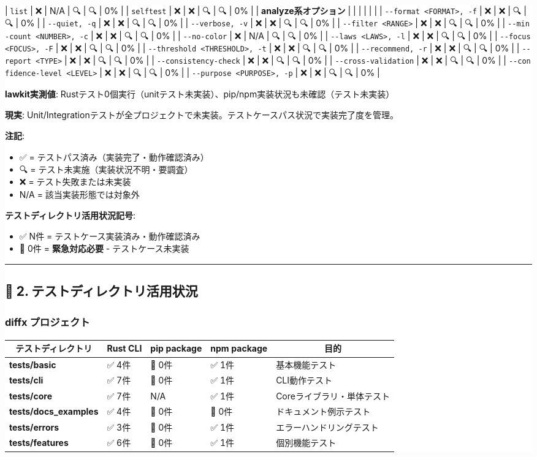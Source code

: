 | `list` | ❌ | N/A | 🔍 | 🔍 | 0% |
| `selftest` | ❌ | ❌ | 🔍 | 🔍 | 0% |
| **analyze系オプション** |  |  |  |  |  |
| `--format <FORMAT>, -f` | ❌ | ❌ | 🔍 | 🔍 | 0% |
| `--quiet, -q` | ❌ | ❌ | 🔍 | 🔍 | 0% |
| `--verbose, -v` | ❌ | ❌ | 🔍 | 🔍 | 0% |
| `--filter <RANGE>` | ❌ | ❌ | 🔍 | 🔍 | 0% |
| `--min-count <NUMBER>, -c` | ❌ | ❌ | 🔍 | 🔍 | 0% |
| `--no-color` | ❌ | N/A | 🔍 | 🔍 | 0% |
| `--laws <LAWS>, -l` | ❌ | ❌ | 🔍 | 🔍 | 0% |
| `--focus <FOCUS>, -F` | ❌ | ❌ | 🔍 | 🔍 | 0% |
| `--threshold <THRESHOLD>, -t` | ❌ | ❌ | 🔍 | 🔍 | 0% |
| `--recommend, -r` | ❌ | ❌ | 🔍 | 🔍 | 0% |
| `--report <TYPE>` | ❌ | ❌ | 🔍 | 🔍 | 0% |
| `--consistency-check` | ❌ | ❌ | 🔍 | 🔍 | 0% |
| `--cross-validation` | ❌ | ❌ | 🔍 | 🔍 | 0% |
| `--confidence-level <LEVEL>` | ❌ | ❌ | 🔍 | 🔍 | 0% |
| `--purpose <PURPOSE>, -p` | ❌ | ❌ | 🔍 | 🔍 | 0% |

**lawkit実測値**: Rustテスト0個実行（unitテスト未実装）、pip/npm実装状況も未確認（テスト未実装）


**現実**: Unit/Integrationテストが全プロジェクトで未実装。テストケースパス状況で実装完了度を管理。

**注記**: 
- ✅ = テストパス済み（実装完了・動作確認済み）
- 🔍 = テスト未実施（実装状況不明・要調査）
- ❌ = テスト失敗または未実装
- N/A = 該当実装形態では対象外

**テストディレクトリ活用状況記号**:
- ✅ N件 = テストケース実装済み・動作確認済み
- 🔴 0件 = **緊急対応必要** - テストケース未実装

---

## 📁 2. テストディレクトリ活用状況

### diffx プロジェクト

| テストディレクトリ | Rust CLI | pip package | npm package | 目的 |
|-------------------|----------|-------------|-------------|------|
| **tests/basic** | ✅ 4件 | 🔴 0件 | ✅ 1件 | 基本機能テスト |
| **tests/cli** | ✅ 7件 | 🔴 0件 | ✅ 1件 | CLI動作テスト |
| **tests/core** | ✅ 7件 | N/A | ✅ 1件 | Coreライブラリ・単体テスト |
| **tests/docs_examples** | ✅ 4件 | 🔴 0件 | 🔴 0件 | ドキュメント例示テスト |
| **tests/errors** | ✅ 3件 | 🔴 0件 | ✅ 1件 | エラーハンドリングテスト |
| **tests/features** | ✅ 6件 | 🔴 0件 | ✅ 1件 | 個別機能テスト |
